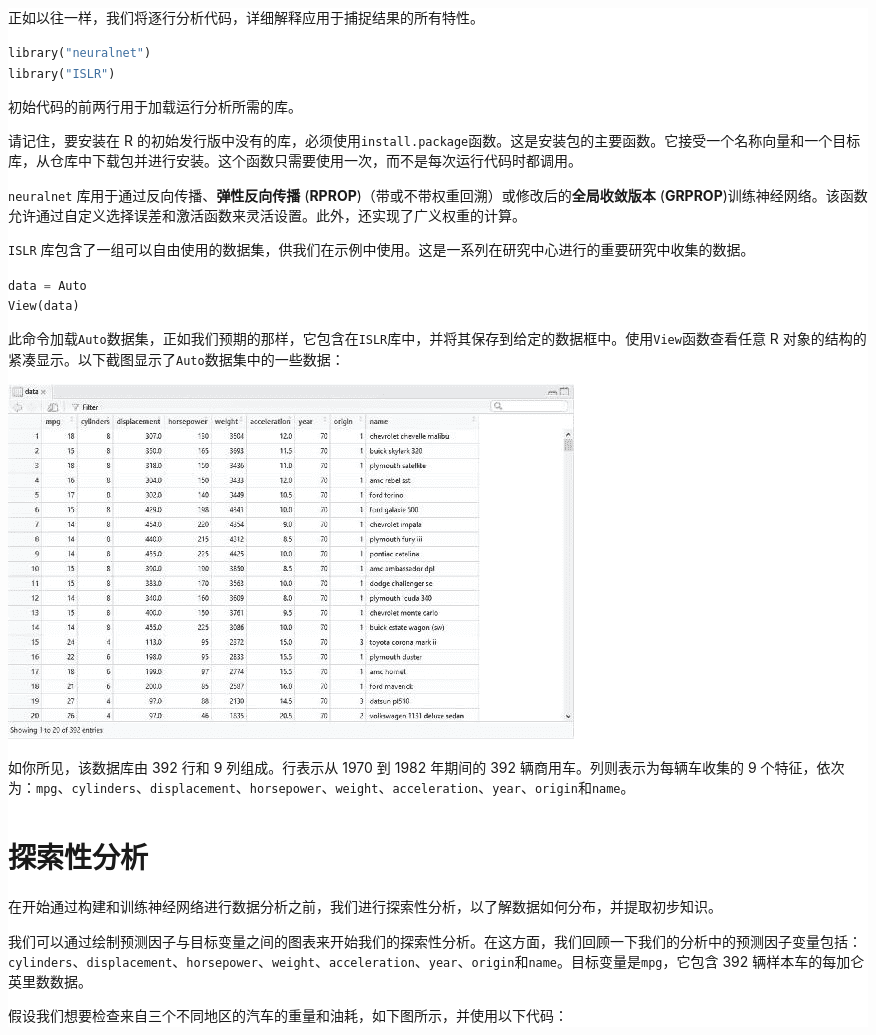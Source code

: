 正如以往一样，我们将逐行分析代码，详细解释应用于捕捉结果的所有特性。

```py
library("neuralnet")
library("ISLR")
```

初始代码的前两行用于加载运行分析所需的库。

请记住，要安装在 R 的初始发行版中没有的库，必须使用`install.package`函数。这是安装包的主要函数。它接受一个名称向量和一个目标库，从仓库中下载包并进行安装。这个函数只需要使用一次，而不是每次运行代码时都调用。

`neuralnet` 库用于通过反向传播、**弹性反向传播** (**RPROP**)（带或不带权重回溯）或修改后的**全局收敛版本** (**GRPROP**)训练神经网络。该函数允许通过自定义选择误差和激活函数来灵活设置。此外，还实现了广义权重的计算。

`ISLR` 库包含了一组可以自由使用的数据集，供我们在示例中使用。这是一系列在研究中心进行的重要研究中收集的数据。

```py
data = Auto
View(data)
```

此命令加载`Auto`数据集，正如我们预期的那样，它包含在`ISLR`库中，并将其保存到给定的数据框中。使用`View`函数查看任意 R 对象的结构的紧凑显示。以下截图显示了`Auto`数据集中的一些数据：

![](img/00098.jpeg)

如你所见，该数据库由 392 行和 9 列组成。行表示从 1970 到 1982 年期间的 392 辆商用车。列则表示为每辆车收集的 9 个特征，依次为：`mpg`、`cylinders`、`displacement`、`horsepower`、`weight`、`acceleration`、`year`、`origin`和`name`。

# 探索性分析

在开始通过构建和训练神经网络进行数据分析之前，我们进行探索性分析，以了解数据如何分布，并提取初步知识。

我们可以通过绘制预测因子与目标变量之间的图表来开始我们的探索性分析。在这方面，我们回顾一下我们的分析中的预测因子变量包括：`cylinders`、`displacement`、`horsepower`、`weight`、`acceleration`、`year`、`origin`和`name`。目标变量是`mpg`，它包含 392 辆样本车的每加仑英里数数据。

假设我们想要检查来自三个不同地区的汽车的重量和油耗，如下图所示，并使用以下代码：
